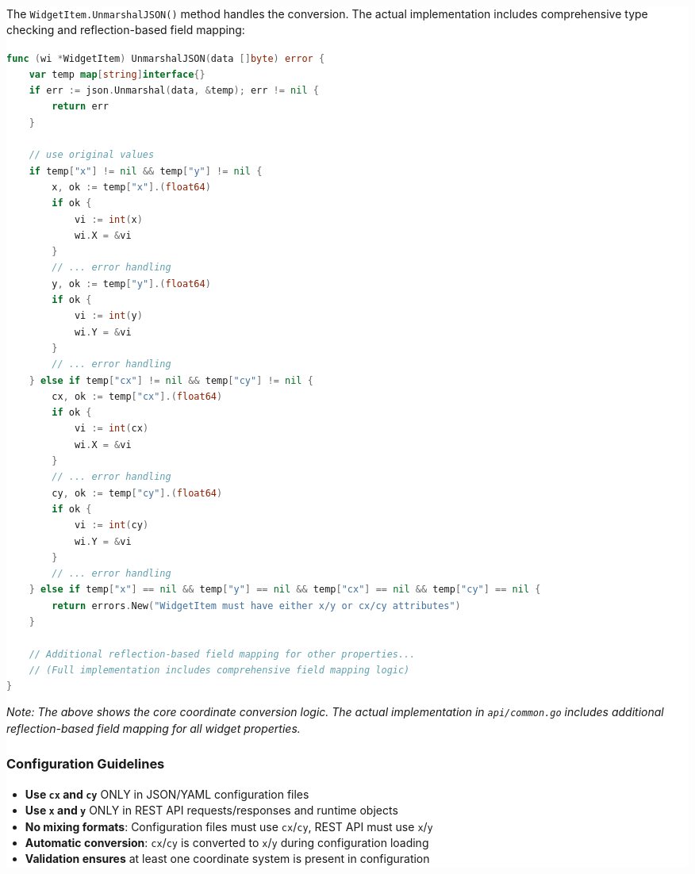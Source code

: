 The `WidgetItem.UnmarshalJSON()` method handles the conversion. The actual implementation includes comprehensive type checking and reflection-based field mapping:

```go
func (wi *WidgetItem) UnmarshalJSON(data []byte) error {
    var temp map[string]interface{}
    if err := json.Unmarshal(data, &temp); err != nil {
        return err
    }

    // use original values
    if temp["x"] != nil && temp["y"] != nil {
        x, ok := temp["x"].(float64)
        if ok {
            vi := int(x)
            wi.X = &vi
        }
        // ... error handling
        y, ok := temp["y"].(float64)
        if ok {
            vi := int(y)
            wi.Y = &vi
        }
        // ... error handling
    } else if temp["cx"] != nil && temp["cy"] != nil {
        cx, ok := temp["cx"].(float64)
        if ok {
            vi := int(cx)
            wi.X = &vi
        }
        // ... error handling
        cy, ok := temp["cy"].(float64)
        if ok {
            vi := int(cy)
            wi.Y = &vi
        }
        // ... error handling
    } else if temp["x"] == nil && temp["y"] == nil && temp["cx"] == nil && temp["cy"] == nil {
        return errors.New("WidgetItem must have either x/y or cx/cy attributes")
    }

    // Additional reflection-based field mapping for other properties...
    // (Full implementation includes comprehensive field mapping logic)
}
```

*Note: The above shows the core coordinate conversion logic. The actual implementation in `api/common.go` includes additional reflection-based field mapping for all widget properties.*

### Configuration Guidelines

- **Use `cx` and `cy`** ONLY in JSON/YAML configuration files
- **Use `x` and `y`** ONLY in REST API requests/responses and runtime objects
- **No mixing formats**: Configuration files must use `cx`/`cy`, REST API must use `x`/`y`
- **Automatic conversion**: `cx`/`cy` is converted to `x`/`y` during configuration loading
- **Validation ensures** at least one coordinate system is present in configuration
